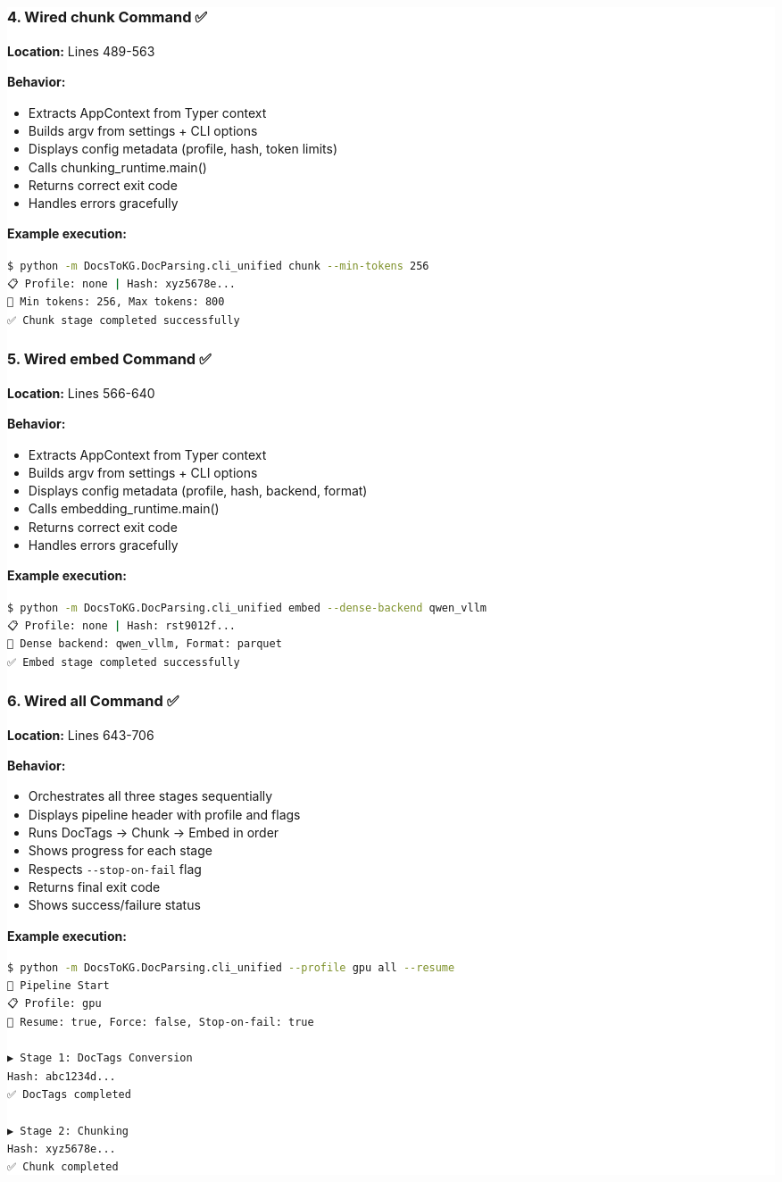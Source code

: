 ### 4. **Wired chunk Command** ✅

**Location:** Lines 489-563

**Behavior:**
- Extracts AppContext from Typer context
- Builds argv from settings + CLI options
- Displays config metadata (profile, hash, token limits)
- Calls chunking_runtime.main()
- Returns correct exit code
- Handles errors gracefully

**Example execution:**
```bash
$ python -m DocsToKG.DocParsing.cli_unified chunk --min-tokens 256
📋 Profile: none | Hash: xyz5678e...
🔧 Min tokens: 256, Max tokens: 800
✅ Chunk stage completed successfully
```

### 5. **Wired embed Command** ✅

**Location:** Lines 566-640

**Behavior:**
- Extracts AppContext from Typer context
- Builds argv from settings + CLI options
- Displays config metadata (profile, hash, backend, format)
- Calls embedding_runtime.main()
- Returns correct exit code
- Handles errors gracefully

**Example execution:**
```bash
$ python -m DocsToKG.DocParsing.cli_unified embed --dense-backend qwen_vllm
📋 Profile: none | Hash: rst9012f...
🔧 Dense backend: qwen_vllm, Format: parquet
✅ Embed stage completed successfully
```

### 6. **Wired all Command** ✅

**Location:** Lines 643-706

**Behavior:**
- Orchestrates all three stages sequentially
- Displays pipeline header with profile and flags
- Runs DocTags → Chunk → Embed in order
- Shows progress for each stage
- Respects `--stop-on-fail` flag
- Returns final exit code
- Shows success/failure status

**Example execution:**
```bash
$ python -m DocsToKG.DocParsing.cli_unified --profile gpu all --resume
🚀 Pipeline Start
📋 Profile: gpu
🔧 Resume: true, Force: false, Stop-on-fail: true

▶ Stage 1: DocTags Conversion
Hash: abc1234d...
✅ DocTags completed

▶ Stage 2: Chunking
Hash: xyz5678e...
✅ Chunk completed
```